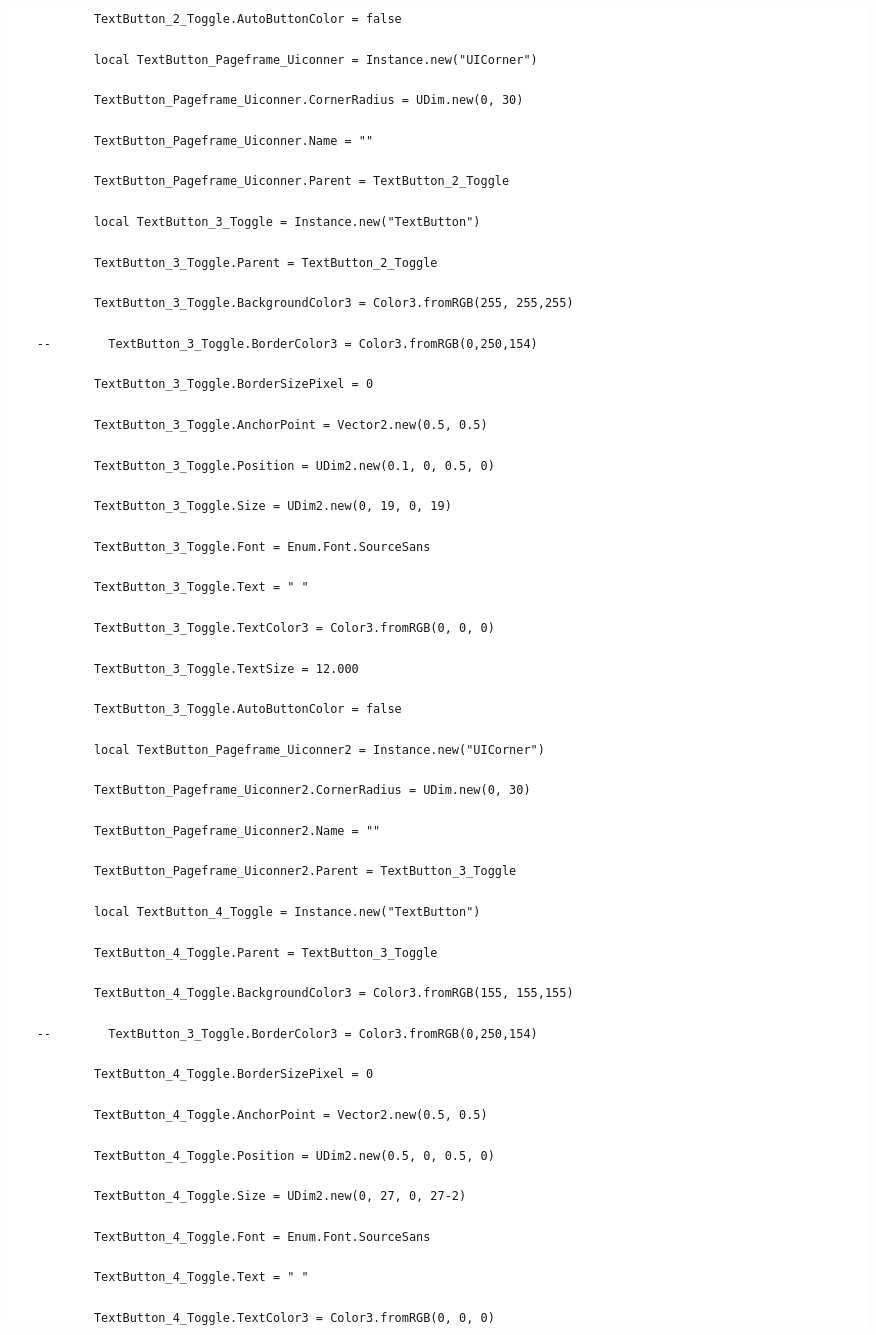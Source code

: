 				TextButton_2_Toggle.AutoButtonColor = false

				local TextButton_Pageframe_Uiconner = Instance.new("UICorner")

				TextButton_Pageframe_Uiconner.CornerRadius = UDim.new(0, 30)

				TextButton_Pageframe_Uiconner.Name = ""

				TextButton_Pageframe_Uiconner.Parent = TextButton_2_Toggle

				local TextButton_3_Toggle = Instance.new("TextButton")

				TextButton_3_Toggle.Parent = TextButton_2_Toggle

				TextButton_3_Toggle.BackgroundColor3 = Color3.fromRGB(255, 255,255)

		--        TextButton_3_Toggle.BorderColor3 = Color3.fromRGB(0,250,154)

				TextButton_3_Toggle.BorderSizePixel = 0

				TextButton_3_Toggle.AnchorPoint = Vector2.new(0.5, 0.5)

				TextButton_3_Toggle.Position = UDim2.new(0.1, 0, 0.5, 0)

				TextButton_3_Toggle.Size = UDim2.new(0, 19, 0, 19)

				TextButton_3_Toggle.Font = Enum.Font.SourceSans

				TextButton_3_Toggle.Text = " "

				TextButton_3_Toggle.TextColor3 = Color3.fromRGB(0, 0, 0)

				TextButton_3_Toggle.TextSize = 12.000

				TextButton_3_Toggle.AutoButtonColor = false

				local TextButton_Pageframe_Uiconner2 = Instance.new("UICorner")

				TextButton_Pageframe_Uiconner2.CornerRadius = UDim.new(0, 30)

				TextButton_Pageframe_Uiconner2.Name = ""

				TextButton_Pageframe_Uiconner2.Parent = TextButton_3_Toggle

				local TextButton_4_Toggle = Instance.new("TextButton")

				TextButton_4_Toggle.Parent = TextButton_3_Toggle

				TextButton_4_Toggle.BackgroundColor3 = Color3.fromRGB(155, 155,155)

		--        TextButton_3_Toggle.BorderColor3 = Color3.fromRGB(0,250,154)

				TextButton_4_Toggle.BorderSizePixel = 0

				TextButton_4_Toggle.AnchorPoint = Vector2.new(0.5, 0.5)

				TextButton_4_Toggle.Position = UDim2.new(0.5, 0, 0.5, 0)

				TextButton_4_Toggle.Size = UDim2.new(0, 27, 0, 27-2)

				TextButton_4_Toggle.Font = Enum.Font.SourceSans

				TextButton_4_Toggle.Text = " "

				TextButton_4_Toggle.TextColor3 = Color3.fromRGB(0, 0, 0)
